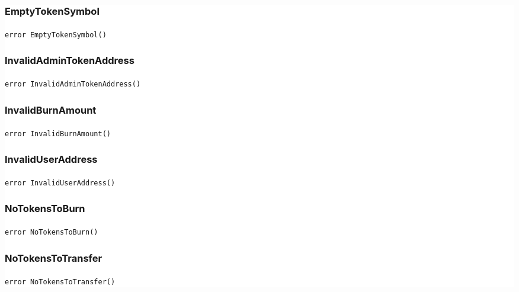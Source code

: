 



### EmptyTokenSymbol

```solidity
error EmptyTokenSymbol()
```






### InvalidAdminTokenAddress

```solidity
error InvalidAdminTokenAddress()
```






### InvalidBurnAmount

```solidity
error InvalidBurnAmount()
```






### InvalidUserAddress

```solidity
error InvalidUserAddress()
```






### NoTokensToBurn

```solidity
error NoTokensToBurn()
```






### NoTokensToTransfer

```solidity
error NoTokensToTransfer()
```





